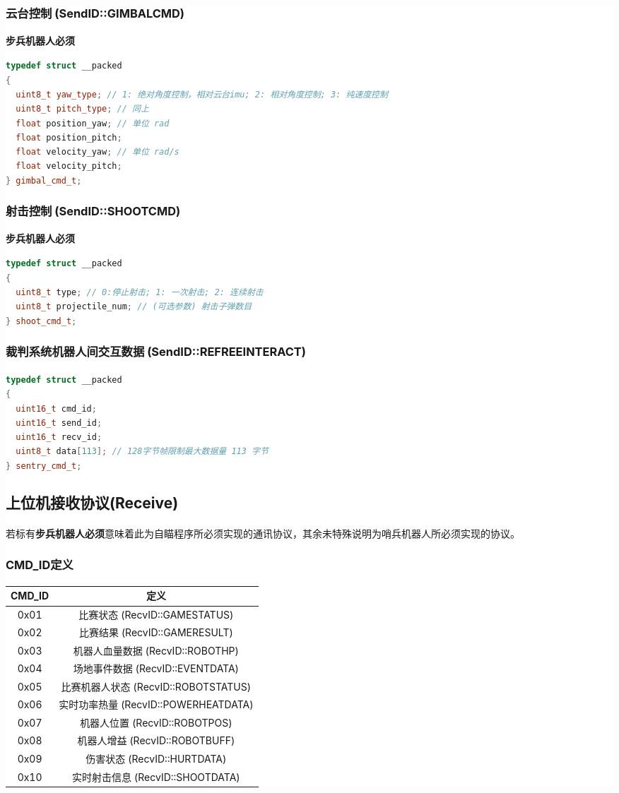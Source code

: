 ### 云台控制 (SendID::GIMBALCMD)
**步兵机器人必须**

```cpp
typedef struct __packed
{
  uint8_t yaw_type; // 1: 绝对角度控制，相对云台imu; 2: 相对角度控制; 3: 纯速度控制
  uint8_t pitch_type; // 同上
  float position_yaw; // 单位 rad
  float position_pitch;
  float velocity_yaw; // 单位 rad/s
  float velocity_pitch;
} gimbal_cmd_t;
```

### 射击控制 (SendID::SHOOTCMD)
**步兵机器人必须**

```cpp
typedef struct __packed
{
  uint8_t type; // 0:停止射击; 1: 一次射击; 2: 连续射击
  uint8_t projectile_num; // (可选参数) 射击子弹数目
} shoot_cmd_t;
```

### 裁判系统机器人间交互数据 (SendID::REFREEINTERACT)

```cpp
typedef struct __packed
{
  uint16_t cmd_id;
  uint16_t send_id;
  uint16_t recv_id;
  uint8_t data[113]; // 128字节帧限制最大数据量 113 字节
} sentry_cmd_t;
```

## 上位机接收协议(Receive)

若标有**步兵机器人必须**意味着此为自瞄程序所必须实现的通讯协议，其余未特殊说明为哨兵机器人所必须实现的协议。

### CMD_ID定义

| CMD_ID | 定义 |
| :-: | :-: |
| 0x01 | 比赛状态 (RecvID::GAMESTATUS) |
| 0x02 | 比赛结果 (RecvID::GAMERESULT) |
| 0x03 | 机器人血量数据 (RecvID::ROBOTHP) |
| 0x04 | 场地事件数据 (RecvID::EVENTDATA) |
| 0x05 | 比赛机器人状态 (RecvID::ROBOTSTATUS) |
| 0x06 | 实时功率热量 (RecvID::POWERHEATDATA) |
| 0x07 | 机器人位置 (RecvID::ROBOTPOS) |
| 0x08 | 机器人增益 (RecvID::ROBOTBUFF) |
| 0x09 | 伤害状态 (RecvID::HURTDATA) |
| 0x10 | 实时射击信息 (RecvID::SHOOTDATA) |